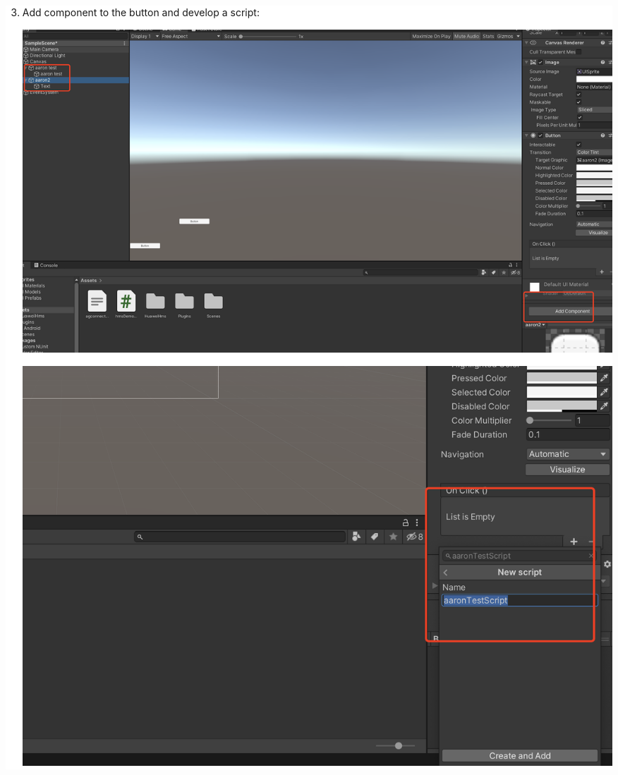 3. Add component to the button and develop a script:

    ![Images/cloudfunctions/cloudfunctions_12.png](Images/cloudfunctions/cloudfunctions_12.png)

    ![Images/cloudfunctions/cloudfunctions_13.png](Images/cloudfunctions/cloudfunctions_13.png)
